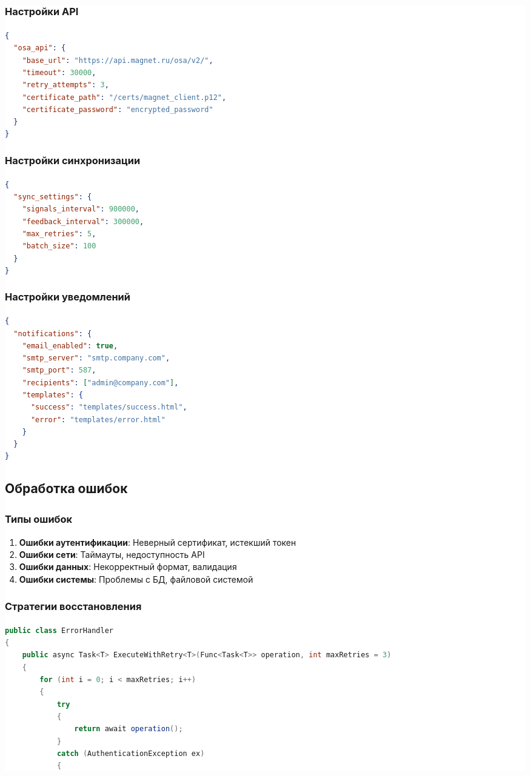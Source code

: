 ### Настройки API
```json
{
  "osa_api": {
    "base_url": "https://api.magnet.ru/osa/v2/",
    "timeout": 30000,
    "retry_attempts": 3,
    "certificate_path": "/certs/magnet_client.p12",
    "certificate_password": "encrypted_password"
  }
}
```

### Настройки синхронизации
```json
{
  "sync_settings": {
    "signals_interval": 900000,
    "feedback_interval": 300000,
    "max_retries": 5,
    "batch_size": 100
  }
}
```

### Настройки уведомлений
```json
{
  "notifications": {
    "email_enabled": true,
    "smtp_server": "smtp.company.com",
    "smtp_port": 587,
    "recipients": ["admin@company.com"],
    "templates": {
      "success": "templates/success.html",
      "error": "templates/error.html"
    }
  }
}
```

## Обработка ошибок

### Типы ошибок
1. **Ошибки аутентификации**: Неверный сертификат, истекший токен
2. **Ошибки сети**: Таймауты, недоступность API
3. **Ошибки данных**: Некорректный формат, валидация
4. **Ошибки системы**: Проблемы с БД, файловой системой

### Стратегии восстановления
```csharp
public class ErrorHandler
{
    public async Task<T> ExecuteWithRetry<T>(Func<Task<T>> operation, int maxRetries = 3)
    {
        for (int i = 0; i < maxRetries; i++)
        {
            try
            {
                return await operation();
            }
            catch (AuthenticationException ex)
            {
```